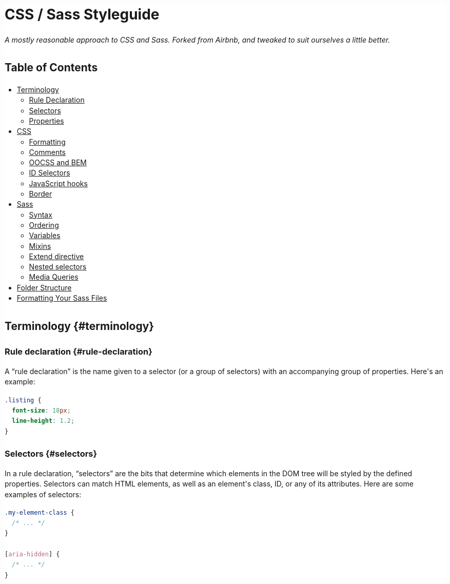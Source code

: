 # CSS / Sass Styleguide

_A mostly reasonable approach to CSS and Sass. Forked from Airbnb, and tweaked to suit ourselves a little better._

## Table of Contents

* [Terminology](#terminology)
  * [Rule Declaration](#rule-declaration)
  * [Selectors](#selectors)
  * [Properties](#properties)
* [CSS](#css)
  * [Formatting](#formatting)
  * [Comments](#comments)
  * [OOCSS and BEM](#oocss-and-bem)
  * [ID Selectors](#id-selectors)
  * [JavaScript hooks](#javascript-hooks)
  * [Border](#border)
* [Sass](#sass)
  * [Syntax](#syntax)
  * [Ordering](#ordering-of-property-declarations)
  * [Variables](#variables)
  * [Mixins](#mixins)
  * [Extend directive](#extend-directive)
  * [Nested selectors](#nested-selectors)
  * [Media Queries](#media-queries)
* [Folder Structure](#folder-structure)
* [Formatting Your Sass Files](#formatting-your-sass-files)

## Terminology {#terminology}

### Rule declaration {#rule-declaration}

A “rule declaration” is the name given to a selector \(or a group of selectors\) with an accompanying group of properties. Here's an example:

```css
.listing {
  font-size: 18px;
  line-height: 1.2;
}
```

### Selectors {#selectors}

In a rule declaration, “selectors” are the bits that determine which elements in the DOM tree will be styled by the defined properties. Selectors can match HTML elements, as well as an element's class, ID, or any of its attributes. Here are some examples of selectors:

```css
.my-element-class {
  /* ... */
}

[aria-hidden] {
  /* ... */
}
```
